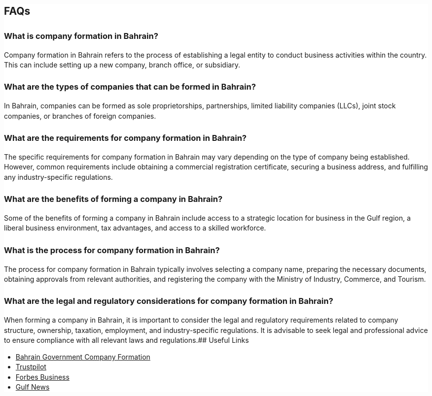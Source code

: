 
FAQs
----

### What is company formation in Bahrain?

Company formation in Bahrain refers to the process of establishing a legal entity to conduct business activities within the country. This can include setting up a new company, branch office, or subsidiary.

### What are the types of companies that can be formed in Bahrain?

In Bahrain, companies can be formed as sole proprietorships, partnerships, limited liability companies (LLCs), joint stock companies, or branches of foreign companies.

### What are the requirements for company formation in Bahrain?

The specific requirements for company formation in Bahrain may vary depending on the type of company being established. However, common requirements include obtaining a commercial registration certificate, securing a business address, and fulfilling any industry-specific regulations.

### What are the benefits of forming a company in Bahrain?

Some of the benefits of forming a company in Bahrain include access to a strategic location for business in the Gulf region, a liberal business environment, tax advantages, and access to a skilled workforce.

### What is the process for company formation in Bahrain?

The process for company formation in Bahrain typically involves selecting a company name, preparing the necessary documents, obtaining approvals from relevant authorities, and registering the company with the Ministry of Industry, Commerce, and Tourism.

### What are the legal and regulatory considerations for company formation in Bahrain?

When forming a company in Bahrain, it is important to consider the legal and regulatory requirements related to company structure, ownership, taxation, employment, and industry-specific regulations. It is advisable to seek legal and professional advice to ensure compliance with all relevant laws and regulations.## Useful Links
- [Bahrain Government Company Formation](https://www.sijilat.bh/setupyourbusiness.aspx)
- [Trustpilot](https://www.trustpilot.com/)
- [Forbes Business](https://www.forbes.com/business/)
- [Gulf News](https://gulfnews.com/)

